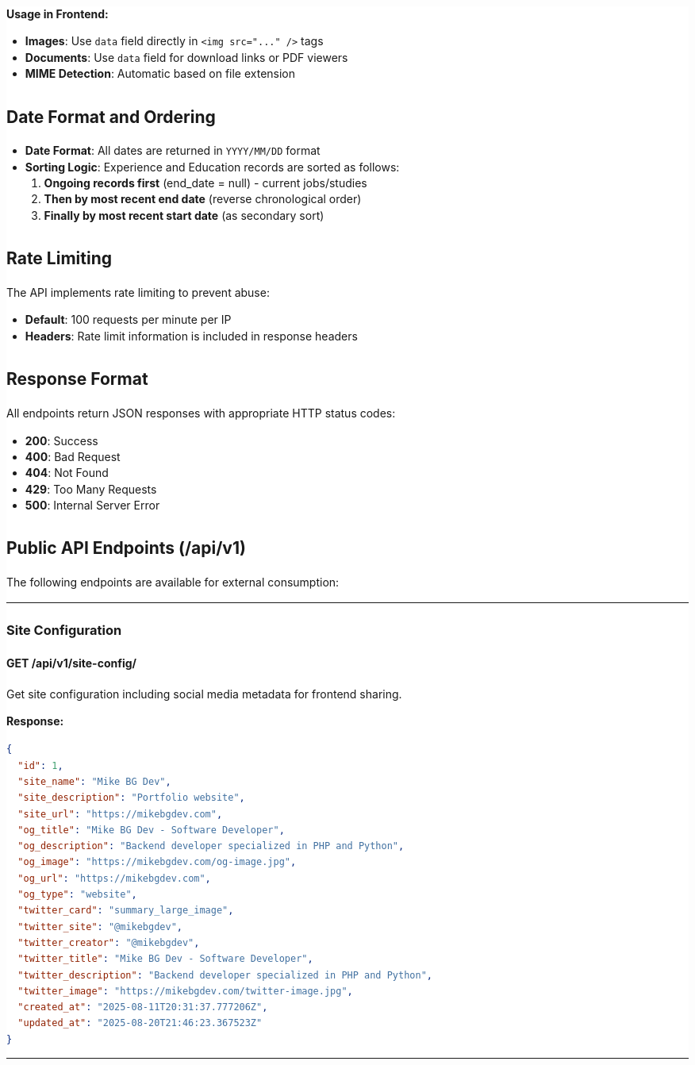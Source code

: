 **Usage in Frontend:**
- **Images**: Use `data` field directly in `<img src="..." />` tags
- **Documents**: Use `data` field for download links or PDF viewers
- **MIME Detection**: Automatic based on file extension

## Date Format and Ordering

- **Date Format**: All dates are returned in `YYYY/MM/DD` format
- **Sorting Logic**: Experience and Education records are sorted as follows:
  1. **Ongoing records first** (end_date = null) - current jobs/studies
  2. **Then by most recent end date** (reverse chronological order)
  3. **Finally by most recent start date** (as secondary sort)

## Rate Limiting

The API implements rate limiting to prevent abuse:
- **Default**: 100 requests per minute per IP
- **Headers**: Rate limit information is included in response headers

## Response Format

All endpoints return JSON responses with appropriate HTTP status codes:
- **200**: Success
- **400**: Bad Request
- **404**: Not Found
- **429**: Too Many Requests
- **500**: Internal Server Error

## Public API Endpoints (/api/v1)

The following endpoints are available for external consumption:

---

### Site Configuration

#### GET /api/v1/site-config/
Get site configuration including social media metadata for frontend sharing.

**Response:**
```json
{
  "id": 1,
  "site_name": "Mike BG Dev",
  "site_description": "Portfolio website",
  "site_url": "https://mikebgdev.com",
  "og_title": "Mike BG Dev - Software Developer",
  "og_description": "Backend developer specialized in PHP and Python",
  "og_image": "https://mikebgdev.com/og-image.jpg",
  "og_url": "https://mikebgdev.com",
  "og_type": "website",
  "twitter_card": "summary_large_image",
  "twitter_site": "@mikebgdev",
  "twitter_creator": "@mikebgdev",
  "twitter_title": "Mike BG Dev - Software Developer",
  "twitter_description": "Backend developer specialized in PHP and Python",
  "twitter_image": "https://mikebgdev.com/twitter-image.jpg",
  "created_at": "2025-08-11T20:31:37.777206Z",
  "updated_at": "2025-08-20T21:46:23.367523Z"
}
```

---